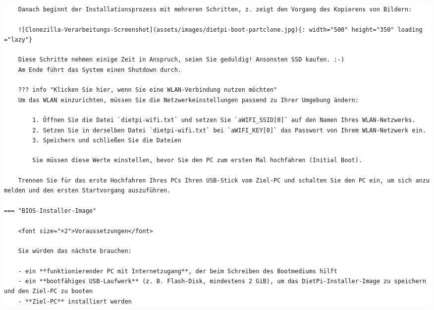         Danach beginnt der Installationsprozess mit mehreren Schritten, z. zeigt den Vorgang des Kopierens von Bildern:

        ![Clonezilla-Verarbeitungs-Screenshot](assets/images/dietpi-boot-partclone.jpg){: width="500" height="350" loading="lazy"}

        Diese Schritte nehmen einige Zeit in Anspruch, seien Sie geduldig! Ansonsten SSD kaufen. :-)
        Am Ende führt das System einen Shutdown durch.

        ??? info "Klicken Sie hier, wenn Sie eine WLAN-Verbindung nutzen möchten"
		Um das WLAN einzurichten, müssen Sie die Netzwerkeinstellungen passend zu Ihrer Umgebung ändern:

            1. Öffnen Sie die Datei `dietpi-wifi.txt` und setzen Sie `aWIFI_SSID[0]` auf den Namen Ihres WLAN-Netzwerks.
            2. Setzen Sie in derselben Datei `dietpi-wifi.txt` bei `aWIFI_KEY[0]` das Passwort von Ihrem WLAN-Netzwerk ein.
            3. Speichern und schließen Sie die Dateien

            Sie müssen diese Werte einstellen, bevor Sie den PC zum ersten Mal hochfahren (Initial Boot).

        Trennen Sie für das erste Hochfahren Ihres PCs Ihren USB-Stick vom Ziel-PC und schalten Sie den PC ein, um sich anzumelden und den ersten Startvorgang auszuführen.

    === "BIOS-Installer-Image"

        <font size="+2">Voraussetzungen</font>

        Sie würden das nächste brauchen:

        - ein **funktionierender PC mit Internetzugang**, der beim Schreiben des Bootmediums hilft
        - ein **bootfähiges USB-Laufwerk** (z. B. Flash-Disk, mindestens 2 GiB), um das DietPi-Installer-Image zu speichern und den Ziel-PC zu booten
        - **Ziel-PC** installiert werden
